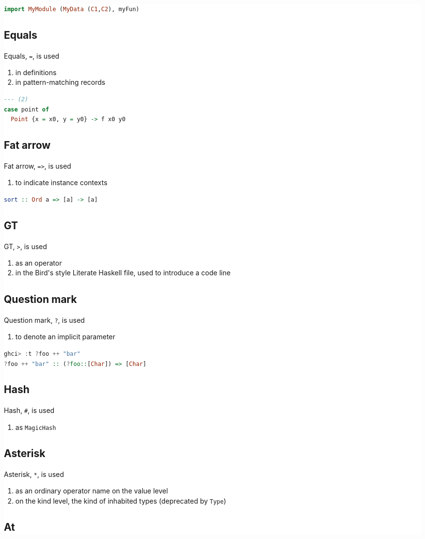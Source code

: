 ```hs
import MyModule (MyData (C1,C2), myFun)
```

## Equals

Equals, `=`, is used
1. in definitions
2. in pattern-matching records

```hs
--- (2)
case point of
  Point {x = x0, y = y0} -> f x0 y0
```

## Fat arrow

Fat arrow, `=>`, is used
1. to indicate instance contexts

```hs
sort :: Ord a => [a] -> [a]
```

## GT

GT, `>`, is used
1. as an operator
2. in the Bird's style Literate Haskell file, used to introduce a code line

## Question mark

Question mark, `?`, is used
1. to denote an implicit parameter

```hs
ghci> :t ?foo ++ "bar"
?foo ++ "bar" :: (?foo::[Char]) => [Char]
```

## Hash

Hash, `#`, is used
1. as `MagicHash`

## Asterisk

Asterisk, `*`, is used
1. as an ordinary operator name on the value level
2. on the kind level, the kind of inhabited types (deprecated by `Type`)

## At

